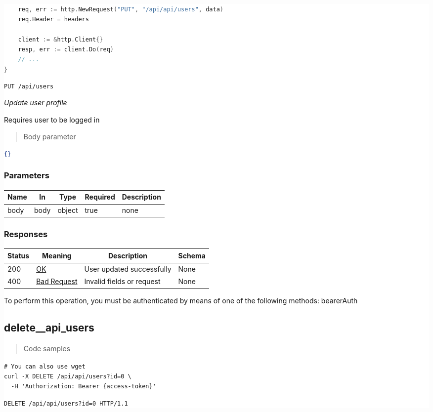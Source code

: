 ```go
    req, err := http.NewRequest("PUT", "/api/api/users", data)
    req.Header = headers

    client := &http.Client{}
    resp, err := client.Do(req)
    // ...
}

```

`PUT /api/users`

*Update user profile*

Requires user to be logged in

> Body parameter

```json
{}
```

<h3 id="put__api_users-parameters">Parameters</h3>

|Name|In|Type|Required|Description|
|---|---|---|---|---|
|body|body|object|true|none|

<h3 id="put__api_users-responses">Responses</h3>

|Status|Meaning|Description|Schema|
|---|---|---|---|
|200|[OK](https://tools.ietf.org/html/rfc7231#section-6.3.1)|User updated successfully|None|
|400|[Bad Request](https://tools.ietf.org/html/rfc7231#section-6.5.1)|Invalid fields or request|None|

<aside class="warning">
To perform this operation, you must be authenticated by means of one of the following methods:
bearerAuth
</aside>

## delete__api_users

> Code samples

```shell
# You can also use wget
curl -X DELETE /api/api/users?id=0 \
  -H 'Authorization: Bearer {access-token}'

```

```http
DELETE /api/api/users?id=0 HTTP/1.1

```
